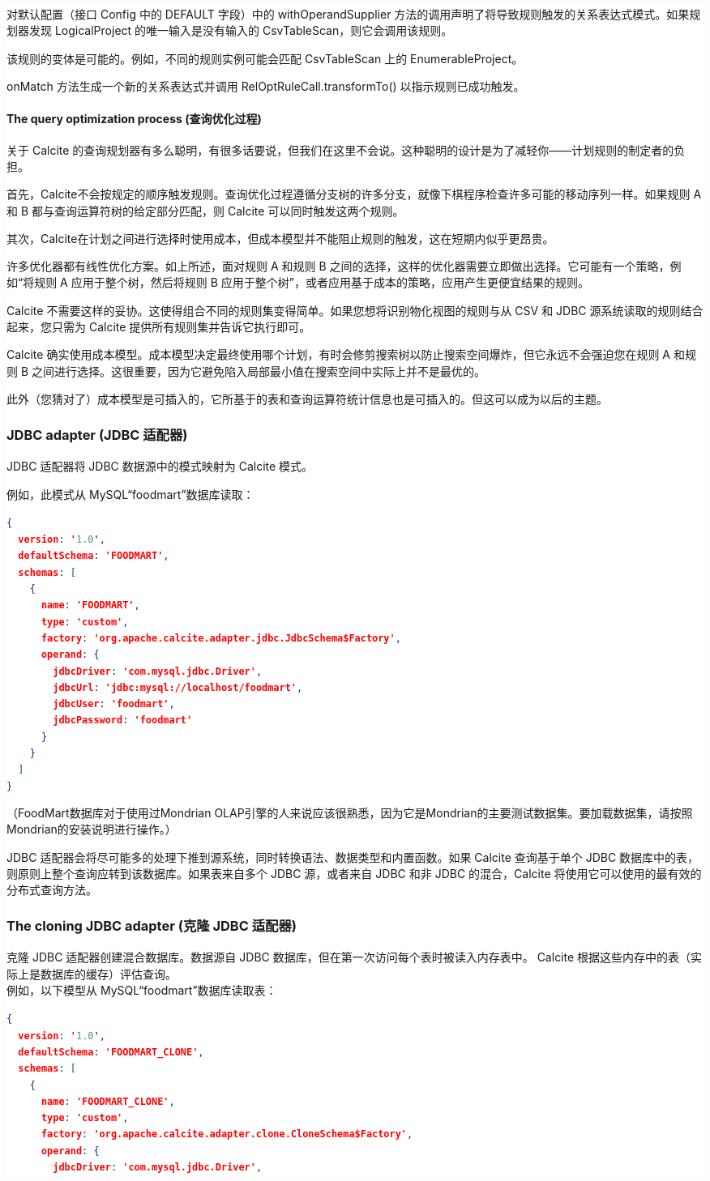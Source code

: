 对默认配置（接口 Config 中的 DEFAULT 字段）中的 withOperandSupplier 方法的调用声明了将导致规则触发的关系表达式模式。如果规划器发现 LogicalProject 的唯一输入是没有输入的 CsvTableScan，则它会调用该规则。     

该规则的变体是可能的。例如，不同的规则实例可能会匹配 CsvTableScan 上的 EnumerableProject。       

onMatch 方法生成一个新的关系表达式并调用 RelOptRuleCall.transformTo() 以指示规则已成功触发。        

#### The query optimization process (查询优化过程)  
关于 Calcite 的查询规划器有多么聪明，有很多话要说，但我们在这里不会说。这种聪明的设计是为了减轻你——计划规则的制定者的负担。   

首先，Calcite不会按规定的顺序触发规则。查询优化过程遵循分支树的许多分支，就像下棋程序检查许多可能的移动序列一样。如果规则 A 和 B 都与查询运算符树的给定部分匹配，则 Calcite 可以同时触发这两个规则。    

其次，Calcite在计划之间进行选择时使用成本，但成本模型并不能阻止规则的触发，这在短期内似乎更昂贵。     

许多优化器都有线性优化方案。如上所述，面对规则 A 和规则 B 之间的选择，这样的优化器需要立即做出选择。它可能有一个策略，例如“将规则 A 应用于整个树，然后将规则 B 应用于整个树”，或者应用基于成本的策略，应用产生更便宜结果的规则。    

Calcite 不需要这样的妥协。这使得组合不同的规则集变得简单。如果您想将识别物化视图的规则与从 CSV 和 JDBC 源系统读取的规则结合起来，您只需为 Calcite 提供所有规则集并告诉它执行即可。    

Calcite 确实使用成本模型。成本模型决定最终使用哪个计划，有时会修剪搜索树以防止搜索空间爆炸，但它永远不会强迫您在规则 A 和规则 B 之间进行选择。这很重要，因为它避免陷入局部最小值在搜索空间中实际上并不是最优的。    

此外（您猜对了）成本模型是可插入的，它所基于的表和查询运算符统计信息也是可插入的。但这可以成为以后的主题。    

### JDBC adapter (JDBC 适配器)  
JDBC 适配器将 JDBC 数据源中的模式映射为 Calcite 模式。    

例如，此模式从 MySQL“foodmart”数据库读取：  
```json
{
  version: '1.0',
  defaultSchema: 'FOODMART',
  schemas: [
    {
      name: 'FOODMART',
      type: 'custom',
      factory: 'org.apache.calcite.adapter.jdbc.JdbcSchema$Factory',
      operand: {
        jdbcDriver: 'com.mysql.jdbc.Driver',
        jdbcUrl: 'jdbc:mysql://localhost/foodmart',
        jdbcUser: 'foodmart',
        jdbcPassword: 'foodmart'
      }
    }
  ]
}
```   
（FoodMart数据库对于使用过Mondrian OLAP引擎的人来说应该很熟悉，因为它是Mondrian的主要测试数据集。要加载数据集，请按照Mondrian的安装说明进行操作。）       

JDBC 适配器会将尽可能多的处理下推到源系统，同时转换语法、数据类型和内置函数。如果 Calcite 查询基于单个 JDBC 数据库中的表，则原则上整个查询应转到该数据库。如果表来自多个 JDBC 源，或者来自 JDBC 和非 JDBC 的混合，Calcite 将使用它可以使用的最有效的分布式查询方法。      

### The cloning JDBC adapter (克隆 JDBC 适配器) 
克隆 JDBC 适配器创建混合数据库。数据源自 JDBC 数据库，但在第一次访问每个表时被读入内存表中。 Calcite 根据这些内存中的表（实际上是数据库的缓存）评估查询。       
例如，以下模型从 MySQL“foodmart”数据库读取表：    
```json 
{
  version: '1.0',
  defaultSchema: 'FOODMART_CLONE',
  schemas: [
    {
      name: 'FOODMART_CLONE',
      type: 'custom',
      factory: 'org.apache.calcite.adapter.clone.CloneSchema$Factory',
      operand: {
        jdbcDriver: 'com.mysql.jdbc.Driver',
```